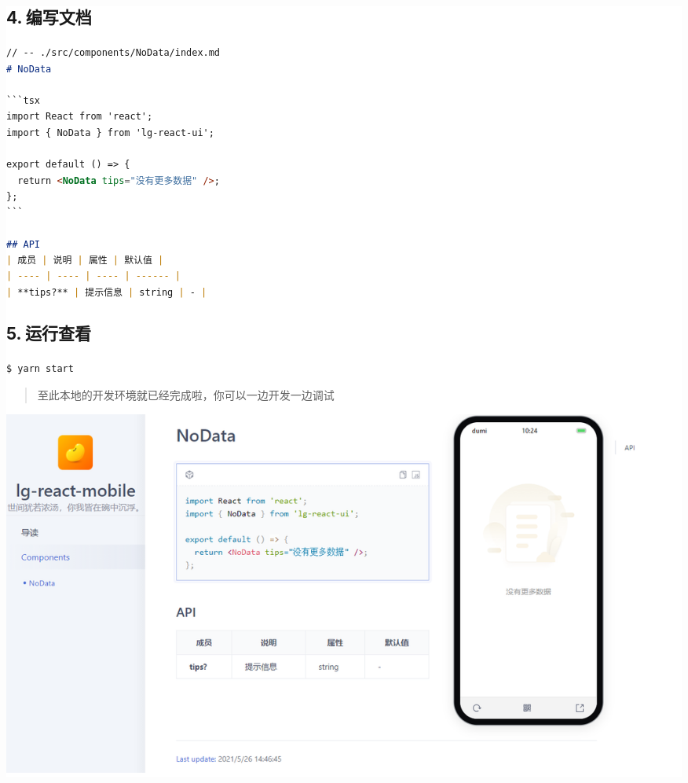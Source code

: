 ## 4. 编写文档

```markdown
// -- ./src/components/NoData/index.md
# NoData

​```tsx
import React from 'react';
import { NoData } from 'lg-react-ui';

export default () => {
  return <NoData tips="没有更多数据" />;
};
​```

## API
| 成员 | 说明 | 属性 | 默认值 |
| ---- | ---- | ---- | ------ |
| **tips?** | 提示信息 | string | - |
```

## 5. 运行查看

```shell
$ yarn start
```

> 至此本地的开发环境就已经完成啦，你可以一边开发一边调试

![](./IMGS/dumi.png)

